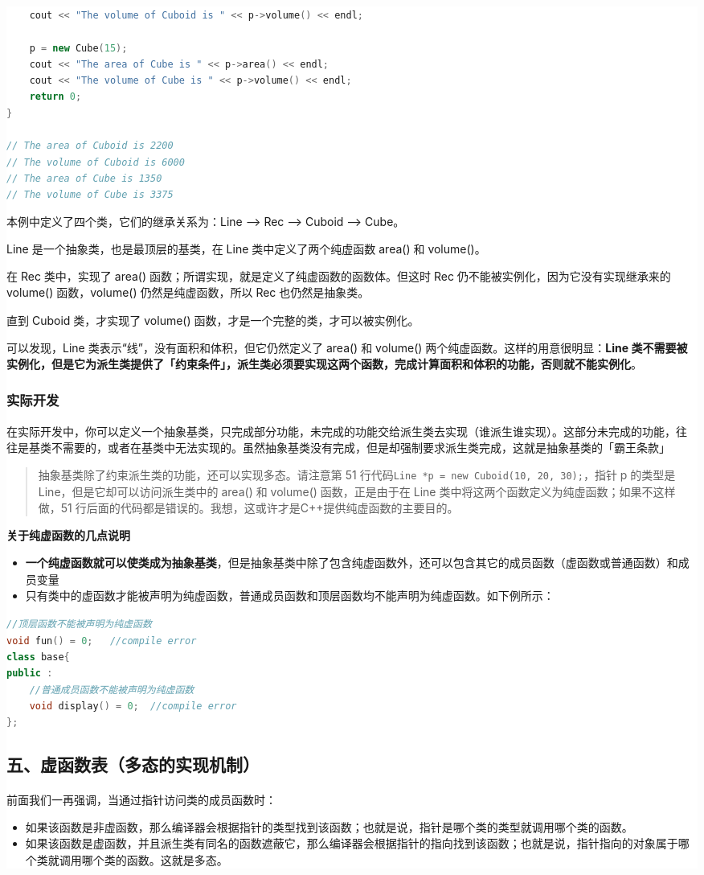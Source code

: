 ```cpp
    cout << "The volume of Cuboid is " << p->volume() << endl;

    p = new Cube(15);
    cout << "The area of Cube is " << p->area() << endl;
    cout << "The volume of Cube is " << p->volume() << endl;
    return 0;
}

// The area of Cuboid is 2200
// The volume of Cuboid is 6000
// The area of Cube is 1350
// The volume of Cube is 3375
```

本例中定义了四个类，它们的继承关系为：Line --> Rec --> Cuboid --> Cube。

Line 是一个抽象类，也是最顶层的基类，在 Line 类中定义了两个纯虚函数 area() 和 volume()。

在 Rec 类中，实现了 area() 函数；所谓实现，就是定义了纯虚函数的函数体。但这时 Rec 仍不能被实例化，因为它没有实现继承来的 volume() 函数，volume() 仍然是纯虚函数，所以 Rec 也仍然是抽象类。

直到 Cuboid 类，才实现了 volume() 函数，才是一个完整的类，才可以被实例化。

可以发现，Line 类表示“线”，没有面积和体积，但它仍然定义了 area() 和 volume() 两个纯虚函数。这样的用意很明显：**Line 类不需要被实例化，但是它为派生类提供了「约束条件」，派生类必须要实现这两个函数，完成计算面积和体积的功能，否则就不能实例化**。

### 实际开发

在实际开发中，你可以定义一个抽象基类，只完成部分功能，未完成的功能交给派生类去实现（谁派生谁实现）。这部分未完成的功能，往往是基类不需要的，或者在基类中无法实现的。虽然抽象基类没有完成，但是却强制要求派生类完成，这就是抽象基类的「霸王条款」

> 抽象基类除了约束派生类的功能，还可以实现多态。请注意第 51 行代码`Line *p = new Cuboid(10, 20, 30);`，指针 p 的类型是 Line，但是它却可以访问派生类中的 area() 和 volume() 函数，正是由于在 Line 类中将这两个函数定义为纯虚函数；如果不这样做，51 行后面的代码都是错误的。我想，这或许才是C++提供纯虚函数的主要目的。

**关于纯虚函数的几点说明**

- **一个纯虚函数就可以使类成为抽象基类**，但是抽象基类中除了包含纯虚函数外，还可以包含其它的成员函数（虚函数或普通函数）和成员变量
- 只有类中的虚函数才能被声明为纯虚函数，普通成员函数和顶层函数均不能声明为纯虚函数。如下例所示：

```cpp
//顶层函数不能被声明为纯虚函数
void fun() = 0;   //compile error
class base{
public :
    //普通成员函数不能被声明为纯虚函数
    void display() = 0;  //compile error
};
```

## 五、虚函数表（多态的实现机制）

前面我们一再强调，当通过指针访问类的成员函数时：

- 如果该函数是非虚函数，那么编译器会根据指针的类型找到该函数；也就是说，指针是哪个类的类型就调用哪个类的函数。
- 如果该函数是虚函数，并且派生类有同名的函数遮蔽它，那么编译器会根据指针的指向找到该函数；也就是说，指针指向的对象属于哪个类就调用哪个类的函数。这就是多态。
